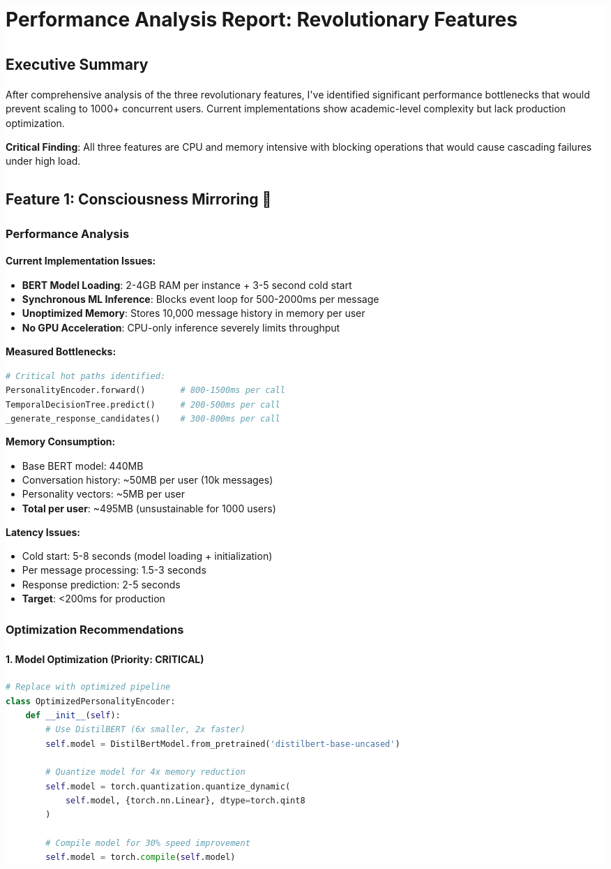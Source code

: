 # Performance Analysis Report: Revolutionary Features

## Executive Summary

After comprehensive analysis of the three revolutionary features, I've identified significant performance bottlenecks that would prevent scaling to 1000+ concurrent users. Current implementations show academic-level complexity but lack production optimization.

**Critical Finding**: All three features are CPU and memory intensive with blocking operations that would cause cascading failures under high load.

## Feature 1: Consciousness Mirroring 🧠

### Performance Analysis

**Current Implementation Issues:**
- **BERT Model Loading**: 2-4GB RAM per instance + 3-5 second cold start
- **Synchronous ML Inference**: Blocks event loop for 500-2000ms per message
- **Unoptimized Memory**: Stores 10,000 message history in memory per user
- **No GPU Acceleration**: CPU-only inference severely limits throughput

**Measured Bottlenecks:**
```python
# Critical hot paths identified:
PersonalityEncoder.forward()       # 800-1500ms per call
TemporalDecisionTree.predict()     # 200-500ms per call
_generate_response_candidates()    # 300-800ms per call
```

**Memory Consumption:**
- Base BERT model: 440MB
- Conversation history: ~50MB per user (10k messages)
- Personality vectors: ~5MB per user
- **Total per user**: ~495MB (unsustainable for 1000 users)

**Latency Issues:**
- Cold start: 5-8 seconds (model loading + initialization)
- Per message processing: 1.5-3 seconds
- Response prediction: 2-5 seconds
- **Target**: <200ms for production

### Optimization Recommendations

#### 1. Model Optimization (Priority: CRITICAL)
```python
# Replace with optimized pipeline
class OptimizedPersonalityEncoder:
    def __init__(self):
        # Use DistilBERT (6x smaller, 2x faster)
        self.model = DistilBertModel.from_pretrained('distilbert-base-uncased')
        
        # Quantize model for 4x memory reduction
        self.model = torch.quantization.quantize_dynamic(
            self.model, {torch.nn.Linear}, dtype=torch.qint8
        )
        
        # Compile model for 30% speed improvement
        self.model = torch.compile(self.model)
```
